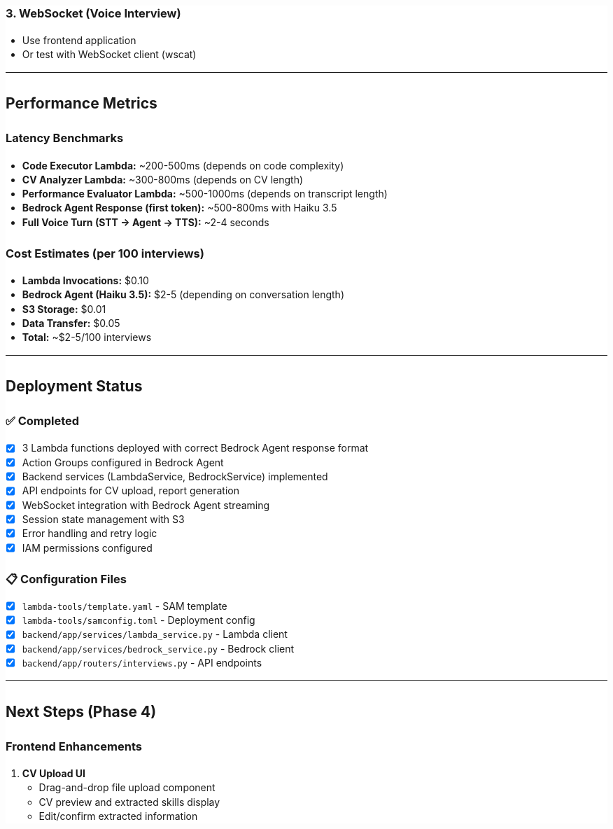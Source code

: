 ### 3. WebSocket (Voice Interview)
- Use frontend application
- Or test with WebSocket client (wscat)

---

## Performance Metrics

### Latency Benchmarks
- **Code Executor Lambda:** ~200-500ms (depends on code complexity)
- **CV Analyzer Lambda:** ~300-800ms (depends on CV length)
- **Performance Evaluator Lambda:** ~500-1000ms (depends on transcript length)
- **Bedrock Agent Response (first token):** ~500-800ms with Haiku 3.5
- **Full Voice Turn (STT → Agent → TTS):** ~2-4 seconds

### Cost Estimates (per 100 interviews)
- **Lambda Invocations:** $0.10
- **Bedrock Agent (Haiku 3.5):** $2-5 (depending on conversation length)
- **S3 Storage:** $0.01
- **Data Transfer:** $0.05
- **Total:** ~$2-5/100 interviews

---

## Deployment Status

### ✅ Completed
- [x] 3 Lambda functions deployed with correct Bedrock Agent response format
- [x] Action Groups configured in Bedrock Agent
- [x] Backend services (LambdaService, BedrockService) implemented
- [x] API endpoints for CV upload, report generation
- [x] WebSocket integration with Bedrock Agent streaming
- [x] Session state management with S3
- [x] Error handling and retry logic
- [x] IAM permissions configured

### 📋 Configuration Files
- [x] `lambda-tools/template.yaml` - SAM template
- [x] `lambda-tools/samconfig.toml` - Deployment config
- [x] `backend/app/services/lambda_service.py` - Lambda client
- [x] `backend/app/services/bedrock_service.py` - Bedrock client
- [x] `backend/app/routers/interviews.py` - API endpoints

---

## Next Steps (Phase 4)

### Frontend Enhancements
1. **CV Upload UI**
   - Drag-and-drop file upload component
   - CV preview and extracted skills display
   - Edit/confirm extracted information
